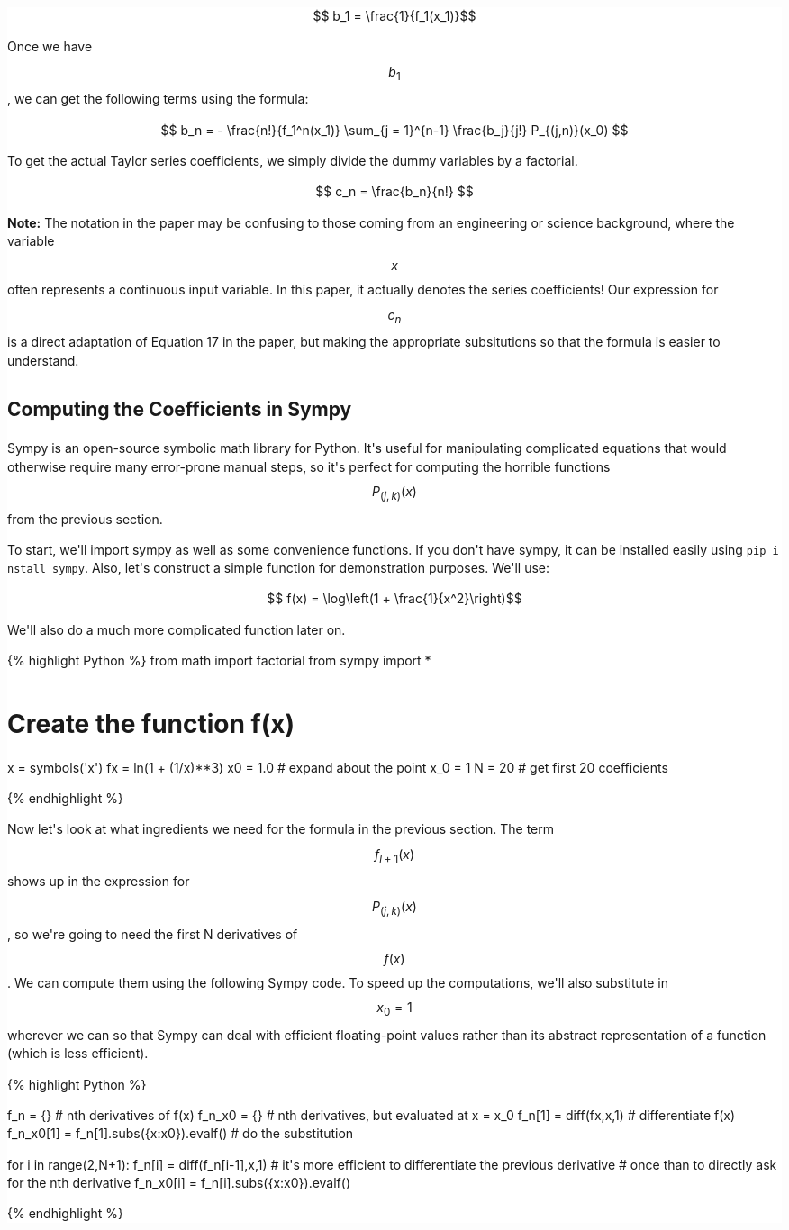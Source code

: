 $$ b_1 = \frac{1}{f_1(x_1)}$$

Once we have $$b_1$$, we can get the following terms using the formula:

$$ b_n = - \frac{n!}{f_1^n(x_1)} \sum_{j = 1}^{n-1} \frac{b_j}{j!} P_{(j,n)}(x_0) $$

To get the actual Taylor series coefficients, we simply divide the dummy variables by a factorial. 

$$ c_n = \frac{b_n}{n!} $$

**Note:** The notation in the paper may be confusing to those coming from an engineering or science background, where the variable $$x$$ often represents a continuous input variable. In this paper, it actually denotes the series coefficients! Our expression for $$c_n$$ is a direct adaptation of Equation 17 in the paper, but making the appropriate subsitutions so that the formula is easier to understand.

## Computing the Coefficients in Sympy

Sympy is an open-source symbolic math library for Python. It's useful for manipulating complicated equations that would otherwise require many error-prone manual steps, so it's perfect for computing the horrible functions $$P_{(j,k)}(x)$$ from the previous section. 

To start, we'll import sympy as well as some convenience functions. If you don't have sympy, it can be installed easily using ```pip install sympy```. Also, let's construct a simple function for demonstration purposes. We'll use:

$$ f(x) = \log\left(1 + \frac{1}{x^2}\right)$$

We'll also do a much more complicated function later on.

{% highlight Python %}
from math import factorial
from sympy import * 

# Create the function f(x)
x = symbols('x')
fx = ln(1 + (1/x)**3)
x0 = 1.0 # expand about the point x_0 = 1
N = 20 # get first 20 coefficients

{% endhighlight %}

Now let's look at what ingredients we need for the formula in the previous section. The term $$f_{l+1}(x)$$ shows up in the expression for $$P_{(j,k)}(x)$$, so we're going to need the first N derivatives of $$f(x)$$. We can compute them using the following Sympy code. To speed up the computations, we'll also substitute in $$x_0 = 1$$ wherever we can so that Sympy can deal with efficient floating-point values rather than its abstract representation of a function (which is less efficient).

{% highlight Python %}

f_n = {} # nth derivatives of f(x)
f_n_x0 = {} # nth derivatives, but evaluated at x = x_0
f_n[1] = diff(fx,x,1) # differentiate f(x)
f_n_x0[1] = f_n[1].subs({x:x0}).evalf() # do the substitution

for i in range(2,N+1):
	f_n[i] = diff(f_n[i-1],x,1) 
	# it's more efficient to differentiate the previous derivative
	# once than to directly ask for the nth derivative
	f_n_x0[i] = f_n[i].subs({x:x0}).evalf()

{% endhighlight %}


[^1]: I'm discarding most of the rigor that we usually need when we talk about convergence results, but you should know that there is a standard epsilon-delta convergence proof for the Taylor series. It should be noted that, without any additional conditions, the Taylor series of a function only converges to $$f(x)$$ at the expansion point $$x_0$$.
[^2]: This is true for most functions of practical interest.
[^3]: In this case, it is helpful to try the Fourier series and Bernstein expansion. They have similar practical advantages and can help when Taylor doesn't work.
[^4]: Although this paper was published in 2011, I consider it very recent given that Lagrange published the LIT in 1770. For those who are curious, the LIT reference is *Lagrange, Joseph-Louis (1770). "Nouvelle methode pour resoudre les equations litterales par le moyen des series". Histoire de l'Academie Royale des Sciences et Belles-Lettres de Berlin: 251–326.*
[^5]: This kind of situation can happen in genomics, where we want to estimate an expensive string distance between sequences based on cheap hash function evaluations. I can also imagine situations where we have access to the hash collisions but not the raw points themselves - for example, in a differentially-private algorithm.